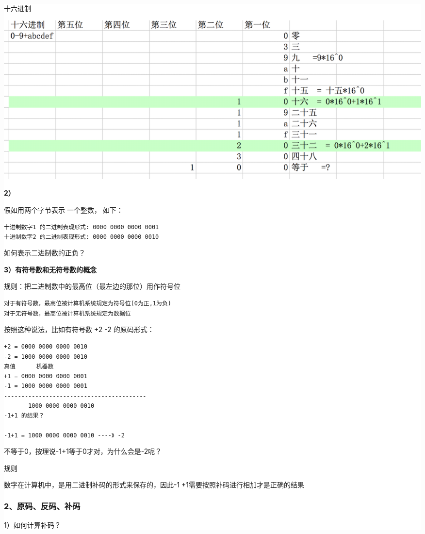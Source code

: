十六进制

![alt文本](Images/01-第7天-18.png "Title")  

**2）**

假如用两个字节表示 一个整数， 如下：

    十进制数字1 的二进制表现形式: 0000 0000 0000 0001
    十进制数字2 的二进制表现形式: 0000 0000 0000 0010
如何表示二进制数的正负？

**3）有符号数和无符号数的概念**

规则：把二进制数中的最高位（最左边的那位）用作符号位

    对于有符号数，最高位被计算机系统规定为符号位(0为正,1为负)
    对于无符号数，最高位被计算机系统规定为数据位
按照这种说法，比如有符号数 +2 -2 的原码形式：

    +2 = 0000 0000 0000 0010
    -2 = 1000 0000 0000 0010
    真值      机器数
    +1 = 0000 0000 0000 0001
    -1 = 1000 0000 0000 0001
    -----------------------------------------
           1000 0000 0000 0010
    -1+1 的结果？

    -1+1 = 1000 0000 0000 0010 ----》 -2

不等于0，按理说-1+1等于0才对，为什么会是-2呢？

规则

数字在计算机中，是用二进制补码的形式来保存的，因此-1 +1需要按照补码进行相加才是正确的结果

### 2、原码、反码、补码

1）如何计算补码？
